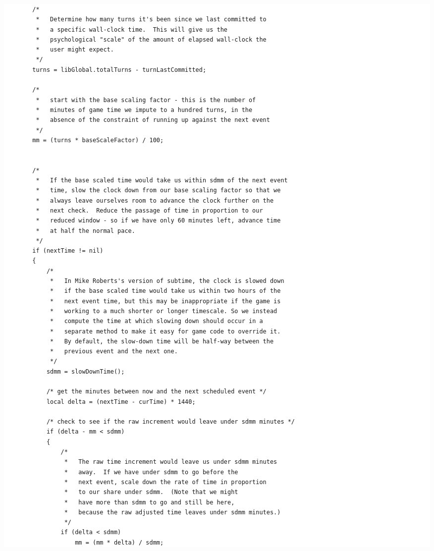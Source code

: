             /* 
             *   Determine how many turns it's been since we last committed to
             *   a specific wall-clock time.  This will give us the
             *   psychological "scale" of the amount of elapsed wall-clock the
             *   user might expect.  
             */
            turns = libGlobal.totalTurns - turnLastCommitted;

            /* 
             *   start with the base scaling factor - this is the number of
             *   minutes of game time we impute to a hundred turns, in the
             *   absence of the constraint of running up against the next event
             */
            mm = (turns * baseScaleFactor) / 100;
            
                    
            /*
             *   If the base scaled time would take us within sdmm of the next event
             *   time, slow the clock down from our base scaling factor so that we
             *   always leave ourselves room to advance the clock further on the
             *   next check.  Reduce the passage of time in proportion to our
             *   reduced window - so if we have only 60 minutes left, advance time
             *   at half the normal pace.
             */
            if (nextTime != nil)
            {
                /*   
                 *   In Mike Roberts's version of subtime, the clock is slowed down
                 *   if the base scaled time would take us within two hours of the
                 *   next event time, but this may be inappropriate if the game is
                 *   working to a much shorter or longer timescale. So we instead
                 *   compute the time at which slowing down should occur in a
                 *   separate method to make it easy for game code to override it.
                 *   By default, the slow-down time will be half-way between the
                 *   previous event and the next one.
                 */
                sdmm = slowDownTime();
                
                /* get the minutes between now and the next scheduled event */
                local delta = (nextTime - curTime) * 1440;

                /* check to see if the raw increment would leave under sdmm minutes */
                if (delta - mm < sdmm)
                {
                    /*
                     *   The raw time increment would leave us under sdmm minutes
                     *   away.  If we have under sdmm to go before the
                     *   next event, scale down the rate of time in proportion
                     *   to our share under sdmm.  (Note that we might
                     *   have more than sdmm to go and still be here,
                     *   because the raw adjusted time leaves under sdmm minutes.)  
                     */
                    if (delta < sdmm)
                        mm = (mm * delta) / sdmm;
